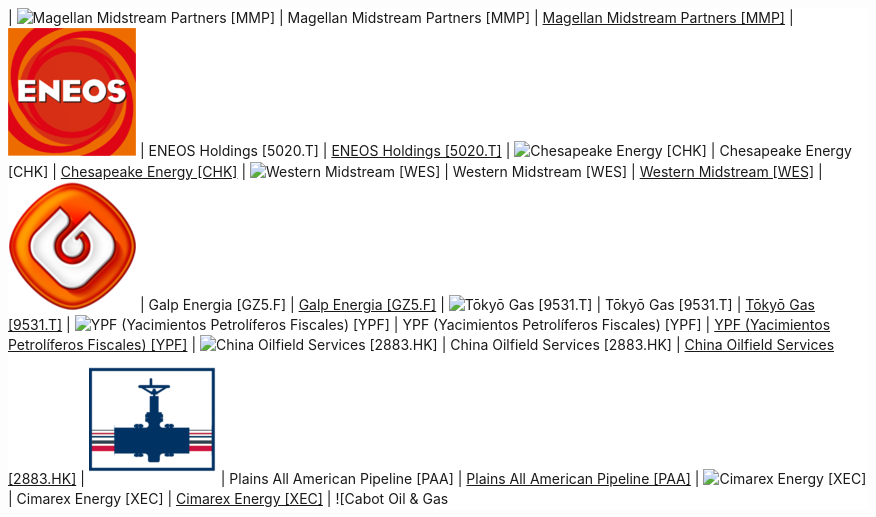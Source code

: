 | ![Magellan Midstream Partners
 [MMP]](/img/128/MMP-e3e52ac8.png) | Magellan Midstream Partners
 [MMP] | [Magellan Midstream Partners
 [MMP]](magellan-midstream-partners/logo/)
| ![ENEOS Holdings [5020.T]](/img/128/5020.T-6b3fd3fe.png) | ENEOS Holdings [5020.T] | [ENEOS Holdings [5020.T]](eneos-holdings/logo/)
| ![Chesapeake Energy
 [CHK]](/img/128/CHK-8a2519da.png) | Chesapeake Energy
 [CHK] | [Chesapeake Energy
 [CHK]](chesapeake-energy/logo/)
| ![Western Midstream
 [WES]](/img/128/WES-e61f321a.png) | Western Midstream
 [WES] | [Western Midstream
 [WES]](western-midstream/logo/)
| ![Galp Energia [GZ5.F]](/img/128/GZ5.F-93c04fe3.png) | Galp Energia [GZ5.F] | [Galp Energia [GZ5.F]](galp-energia/logo/)
| ![Tōkyō Gas
 [9531.T]](/img/128/9531.T-1b9caeae.png) | Tōkyō Gas
 [9531.T] | [Tōkyō Gas
 [9531.T]](tokyo-gas/logo/)
| ![YPF 
 (Yacimientos Petrolíferos Fiscales)
 [YPF]](/img/128/YPF-253b42bb.png) | YPF 
 (Yacimientos Petrolíferos Fiscales)
 [YPF] | [YPF 
 (Yacimientos Petrolíferos Fiscales)
 [YPF]](ypf/logo/)
| ![China Oilfield Services
 [2883.HK]](/img/128/2883.HK-ed6d20b2.png) | China Oilfield Services
 [2883.HK] | [China Oilfield Services
 [2883.HK]](china-oilfield-services/logo/)
| ![Plains All American Pipeline [PAA]](/img/128/PAA-60f656d7.png) | Plains All American Pipeline [PAA] | [Plains All American Pipeline [PAA]](plains-all-american-pipeline/logo/)
| ![Cimarex Energy
 [XEC]](/img/128/XEC-ab0438ee.png) | Cimarex Energy
 [XEC] | [Cimarex Energy
 [XEC]](cimarex-energy/logo/)
| ![Cabot Oil & Gas
